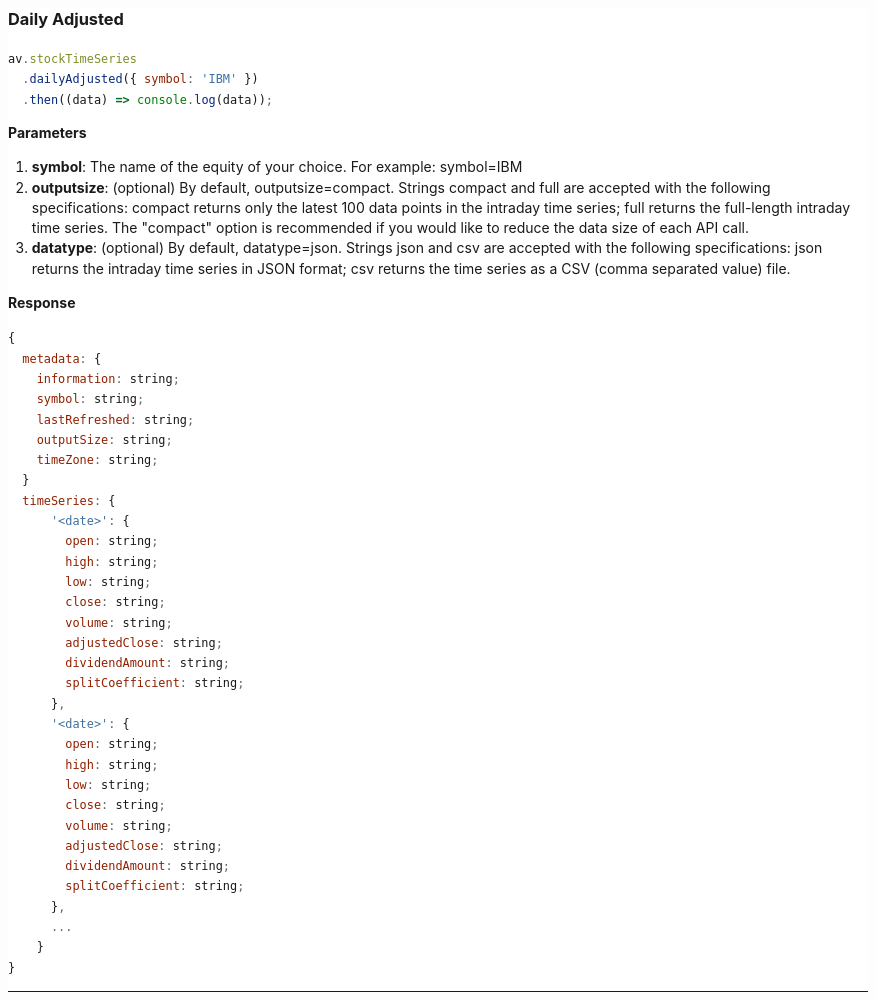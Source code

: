### Daily Adjusted

```js
av.stockTimeSeries
  .dailyAdjusted({ symbol: 'IBM' })
  .then((data) => console.log(data));
```

**Parameters**

1. **symbol**: The name of the equity of your choice. For example: symbol=IBM
2. **outputsize**: (optional) By default, outputsize=compact. Strings compact and full are accepted with the following specifications: compact returns only the latest 100 data points in the intraday time series; full returns the full-length intraday time series. The "compact" option is recommended if you would like to reduce the data size of each API call.
3. **datatype**: (optional) By default, datatype=json. Strings json and csv are accepted with the following specifications: json returns the intraday time series in JSON format; csv returns the time series as a CSV (comma separated value) file.

**Response**

```js
{
  metadata: {
    information: string;
    symbol: string;
    lastRefreshed: string;
    outputSize: string;
    timeZone: string;
  }
  timeSeries: {
      '<date>': {
        open: string;
        high: string;
        low: string;
        close: string;
        volume: string;
        adjustedClose: string;
        dividendAmount: string;
        splitCoefficient: string;
      },
      '<date>': {
        open: string;
        high: string;
        low: string;
        close: string;
        volume: string;
        adjustedClose: string;
        dividendAmount: string;
        splitCoefficient: string;
      },
      ...
    }
}
```

---